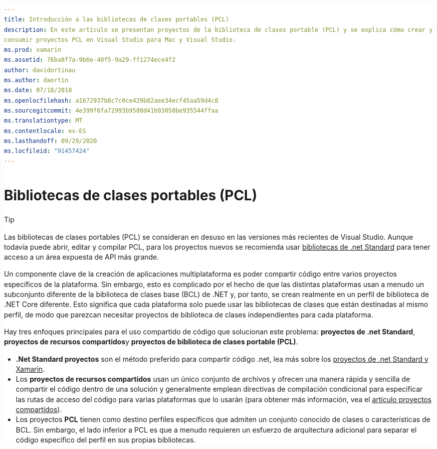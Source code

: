 ```yaml
---
title: Introducción a las bibliotecas de clases portables (PCL)
description: En este artículo se presentan proyectos de la biblioteca de clases portable (PCL) y se explica cómo crear y consumir proyectos PCL en Visual Studio para Mac y Visual Studio.
ms.prod: xamarin
ms.assetid: 76ba8f7a-9b6e-40f5-9a29-ff1274ece4f2
author: davidortinau
ms.author: daortin
ms.date: 07/18/2018
ms.openlocfilehash: a1672937b8c7c0ce429b82aee34ecf45aa59d4c8
ms.sourcegitcommit: 4e399f6fa72993b9580d41b93050be935544ffaa
ms.translationtype: MT
ms.contentlocale: es-ES
ms.lasthandoff: 09/29/2020
ms.locfileid: "91457424"
---
```

# <a name="portable-class-libraries-pcl"></a>Bibliotecas de clases portables (PCL)

> [!TIP]
> Las bibliotecas de clases portables (PCL) se consideran en desuso en las versiones más recientes de Visual Studio.
> Aunque todavía puede abrir, editar y compilar PCL, para los proyectos nuevos se recomienda usar [bibliotecas de .net Standard](~/cross-platform/app-fundamentals/net-standard.md) para tener acceso a un área expuesta de API más grande.

Un componente clave de la creación de aplicaciones multiplataforma es poder compartir código entre varios proyectos específicos de la plataforma. Sin embargo, esto es complicado por el hecho de que las distintas plataformas usan a menudo un subconjunto diferente de la biblioteca de clases base (BCL) de .NET y, por tanto, se crean realmente en un perfil de biblioteca de .NET Core diferente. Esto significa que cada plataforma solo puede usar las bibliotecas de clases que están destinadas al mismo perfil, de modo que parezcan necesitar proyectos de biblioteca de clases independientes para cada plataforma.

Hay tres enfoques principales para el uso compartido de código que solucionan este problema: **proyectos de .net Standard**, **proyectos de recursos compartidos**y **proyectos de biblioteca de clases portable (PCL)**.

- **.Net Standard proyectos** son el método preferido para compartir código .net, lea más sobre los [proyectos de .net Standard y Xamarin](~/cross-platform/app-fundamentals/net-standard.md).
- Los **proyectos de recursos compartidos** usan un único conjunto de archivos y ofrecen una manera rápida y sencilla de compartir el código dentro de una solución y generalmente emplean directivas de compilación condicional para especificar las rutas de acceso del código para varias plataformas que lo usarán (para obtener más información, vea el [artículo proyectos compartidos](~/cross-platform/app-fundamentals/shared-projects.md)).
- Los proyectos **PCL** tienen como destino perfiles específicos que admiten un conjunto conocido de clases o características de BCL. Sin embargo, el lado inferior a PCL es que a menudo requieren un esfuerzo de arquitectura adicional para separar el código específico del perfil en sus propias bibliotecas.
